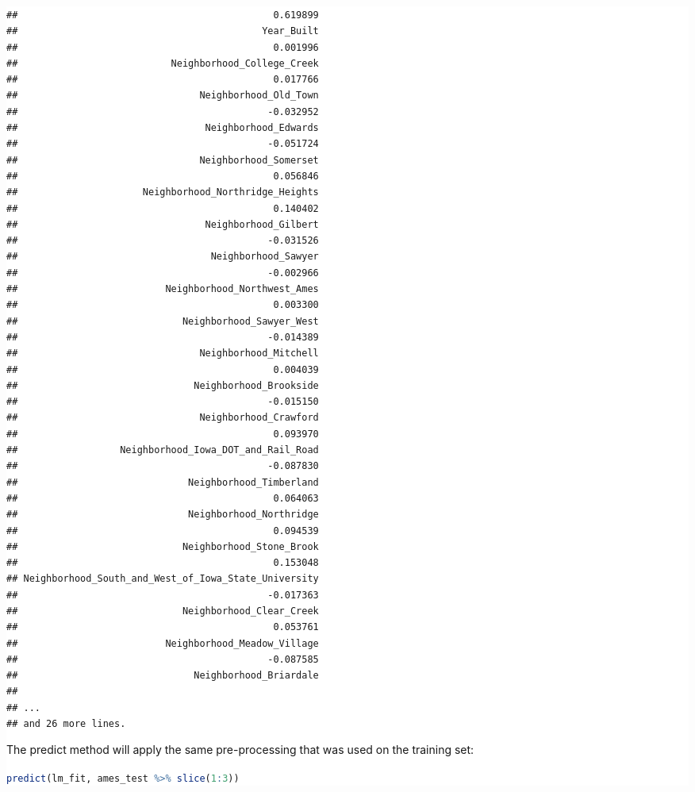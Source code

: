 ```
##                                             0.619899  
##                                           Year_Built  
##                                             0.001996  
##                           Neighborhood_College_Creek  
##                                             0.017766  
##                                Neighborhood_Old_Town  
##                                            -0.032952  
##                                 Neighborhood_Edwards  
##                                            -0.051724  
##                                Neighborhood_Somerset  
##                                             0.056846  
##                      Neighborhood_Northridge_Heights  
##                                             0.140402  
##                                 Neighborhood_Gilbert  
##                                            -0.031526  
##                                  Neighborhood_Sawyer  
##                                            -0.002966  
##                          Neighborhood_Northwest_Ames  
##                                             0.003300  
##                             Neighborhood_Sawyer_West  
##                                            -0.014389  
##                                Neighborhood_Mitchell  
##                                             0.004039  
##                               Neighborhood_Brookside  
##                                            -0.015150  
##                                Neighborhood_Crawford  
##                                             0.093970  
##                  Neighborhood_Iowa_DOT_and_Rail_Road  
##                                            -0.087830  
##                              Neighborhood_Timberland  
##                                             0.064063  
##                              Neighborhood_Northridge  
##                                             0.094539  
##                             Neighborhood_Stone_Brook  
##                                             0.153048  
## Neighborhood_South_and_West_of_Iowa_State_University  
##                                            -0.017363  
##                             Neighborhood_Clear_Creek  
##                                             0.053761  
##                          Neighborhood_Meadow_Village  
##                                            -0.087585  
##                               Neighborhood_Briardale  
## 
## ...
## and 26 more lines.
```

The predict method will apply the same pre-processing that was used on the training set:


```r
predict(lm_fit, ames_test %>% slice(1:3))
```
